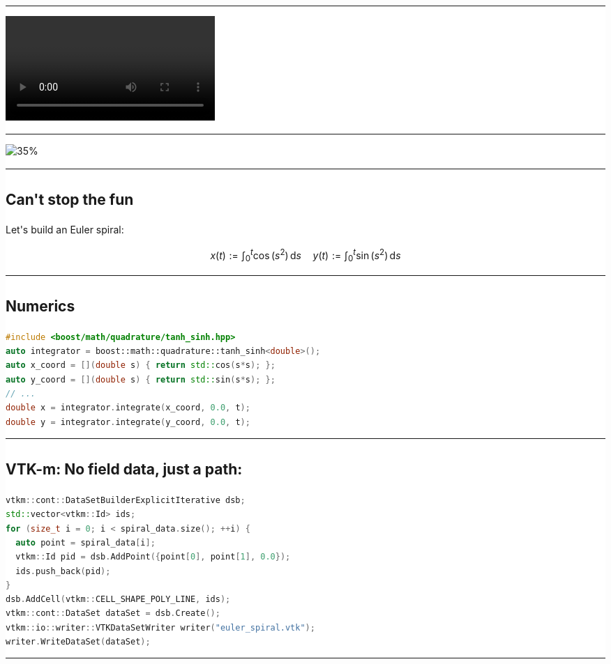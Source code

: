 
---

![](Fredholm.mov)

---

![35%](fredholm.png)

---

## Can't stop the fun

Let's build an Euler spiral:

$$
x(t) := \int_{0}^{t} \cos(s^2) \, \mathrm{d}s \quad y(t) := \int_{0}^{t} \sin(s^2) \, \mathrm{d}s
$$

---

## Numerics

```cpp
#include <boost/math/quadrature/tanh_sinh.hpp>
auto integrator = boost::math::quadrature::tanh_sinh<double>();
auto x_coord = [](double s) { return std::cos(s*s); };
auto y_coord = [](double s) { return std::sin(s*s); };
// ...
double x = integrator.integrate(x_coord, 0.0, t);
double y = integrator.integrate(y_coord, 0.0, t);
```

---

## VTK-m: No field data, just a path:

```cpp
vtkm::cont::DataSetBuilderExplicitIterative dsb;
std::vector<vtkm::Id> ids;
for (size_t i = 0; i < spiral_data.size(); ++i) {
  auto point = spiral_data[i];
  vtkm::Id pid = dsb.AddPoint({point[0], point[1], 0.0});
  ids.push_back(pid);
}
dsb.AddCell(vtkm::CELL_SHAPE_POLY_LINE, ids);
vtkm::cont::DataSet dataSet = dsb.Create();
vtkm::io::writer::VTKDataSetWriter writer("euler_spiral.vtk");
writer.WriteDataSet(dataSet);
```

---
